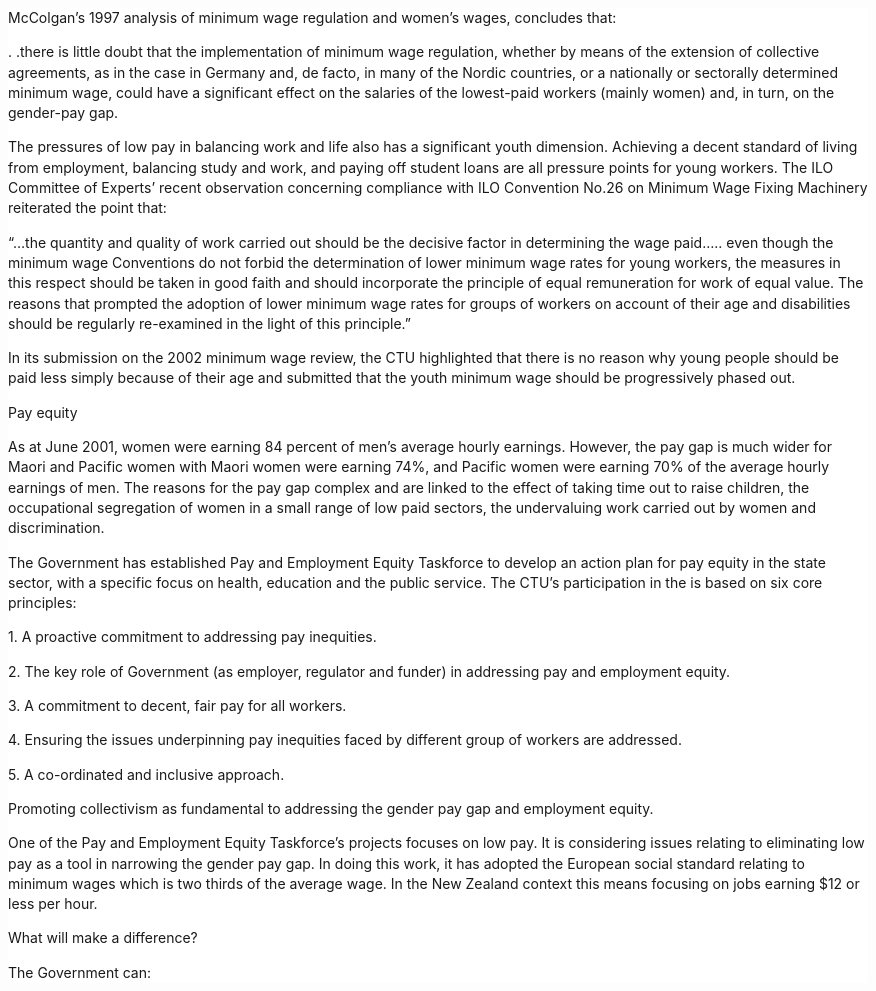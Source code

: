 McColgan’s 1997 analysis of minimum wage regulation and women’s wages, concludes that:

. .there is little doubt that the implementation of minimum wage regulation, whether by means of the extension of collective agreements, as in the case in Germany and, de facto, in many of the Nordic countries, or a nationally or sectorally determined minimum wage, could have a significant effect on the salaries of the lowest-paid workers (mainly women) and, in turn, on the gender-pay gap.

The pressures of low pay in balancing work and life also has a significant youth dimension. Achieving a decent standard of living from employment, balancing study and work, and paying off student loans are all pressure points for young workers. The ILO Committee of Experts’ recent observation concerning compliance with ILO Convention No.26 on Minimum Wage Fixing Machinery reiterated the point that:

“…the quantity and quality of work carried out should be the decisive factor in determining the wage paid….. even though the minimum wage Conventions do not forbid the determination of lower minimum wage rates for young workers, the measures in this respect should be taken in good faith and should incorporate the principle of equal remuneration for work of equal value. The reasons that prompted the adoption of lower minimum wage rates for groups of workers on account of their age and disabilities should be regularly re-examined in the light of this principle.”

In its submission on the 2002 minimum wage review, the CTU highlighted that there is no reason why young people should be paid less simply because of their age and submitted that the youth minimum wage should be progressively phased out.

Pay equity

As at June 2001, women were earning 84 percent of men’s average hourly earnings. However, the pay gap is much wider for Maori and Pacific women with Maori women were earning 74%, and Pacific women were earning 70% of the average hourly earnings of men. The reasons for the pay gap complex and are linked to the effect of taking time out to raise children, the occupational segregation of women in a small range of low paid sectors, the undervaluing work carried out by women and discrimination.

The Government has established Pay and Employment Equity Taskforce to develop an action plan for pay equity in the state sector, with a specific focus on health, education and the public service. The CTU’s participation in the is based on six core principles:

1\. A proactive commitment to addressing pay inequities.

2\. The key role of Government (as employer, regulator and funder) in addressing pay and employment equity.

3\. A commitment to decent, fair pay for all workers.

4\. Ensuring the issues underpinning pay inequities faced by different group of workers are addressed.

5\. A co-ordinated and inclusive approach.

Promoting collectivism as fundamental to addressing the gender pay gap and employment equity.

One of the Pay and Employment Equity Taskforce’s projects focuses on low pay. It is considering issues relating to eliminating low pay as a tool in narrowing the gender pay gap. In doing this work, it has adopted the European social standard relating to minimum wages which is two thirds of the average wage. In the New Zealand context this means focusing on jobs earning $12 or less per hour.

What will make a difference?

The Government can:
